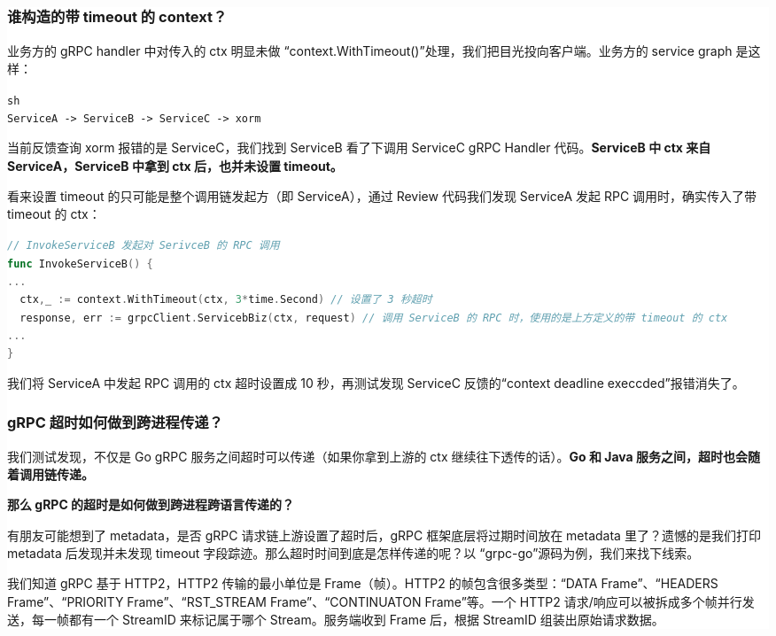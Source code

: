 
### 谁构造的带 timeout 的 context？



业务方的 gRPC handler 中对传入的 ctx 明显未做 “context.WithTimeout()”处理，我们把目光投向客户端。业务方的 service graph 是这样：

```
sh
ServiceA -> ServiceB -> ServiceC -> xorm
```

当前反馈查询 xorm 报错的是 ServiceC，我们找到 ServiceB 看了下调用 ServiceC gRPC Handler 代码。**ServiceB 中 ctx 来自 ServiceA，ServiceB 中拿到 ctx 后，也并未设置 timeout。**



看来设置 timeout 的只可能是整个调用链发起方（即 ServiceA），通过 Review 代码我们发现 ServiceA 发起 RPC 调用时，确实传入了带 timeout 的 ctx：

```go
// InvokeServiceB 发起对 SerivceB 的 RPC 调用
func InvokeServiceB() {
...
  ctx,_ := context.WithTimeout(ctx, 3*time.Second) // 设置了 3 秒超时
  response, err := grpcClient.ServicebBiz(ctx, request) // 调用 ServiceB 的 RPC 时，使用的是上方定义的带 timeout 的 ctx
...
}
```



我们将 ServiceA 中发起 RPC 调用的 ctx 超时设置成 10 秒，再测试发现 ServiceC 反馈的“context deadline execcded”报错消失了。



### gRPC 超时如何做到跨进程传递？



我们测试发现，不仅是 Go gRPC 服务之间超时可以传递（如果你拿到上游的 ctx 继续往下透传的话）。**Go 和 Java 服务之间，超时也会随着调用链传递。**

**那么 gRPC 的超时是如何做到跨进程跨语言传递的？**



有朋友可能想到了 metadata，是否 gRPC 请求链上游设置了超时后，gRPC 框架底层将过期时间放在 metadata 里了？遗憾的是我们打印 metadata 后发现并未发现 timeout 字段踪迹。那么超时时间到底是怎样传递的呢？以 “grpc-go”源码为例，我们来找下线索。



我们知道 gRPC 基于 HTTP2，HTTP2 传输的最小单位是 Frame（帧）。HTTP2 的帧包含很多类型：“DATA Frame”、“HEADERS Frame”、“PRIORITY Frame”、“RST_STREAM Frame”、“CONTINUATON Frame”等。一个 HTTP2 请求/响应可以被拆成多个帧并行发送，每一帧都有一个 StreamID 来标记属于哪个 Stream。服务端收到 Frame 后，根据 StreamID 组装出原始请求数据。
